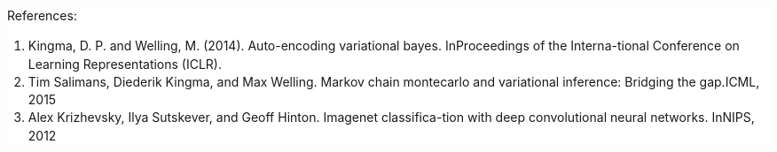 References:
1. Kingma, D. P. and Welling, M. (2014).  Auto-encoding variational bayes.  InProceedings of the Interna-tional Conference on Learning Representations (ICLR).
2. Tim Salimans, Diederik Kingma, and Max Welling. Markov chain montecarlo and variational inference: Bridging the gap.ICML, 2015
3. Alex Krizhevsky, Ilya Sutskever, and Geoff Hinton. Imagenet classifica-tion with deep convolutional neural networks. InNIPS, 2012
